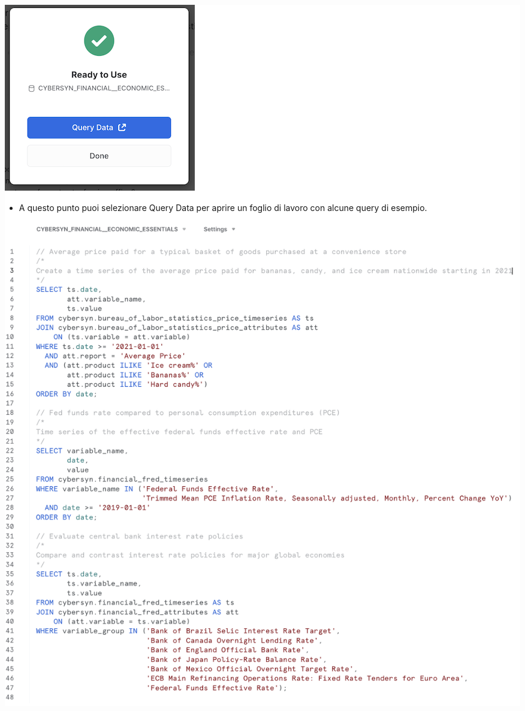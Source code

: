 ![alt_text](assets/query-data.png)




* A questo punto puoi selezionare Query Data per aprire un foglio di lavoro con alcune query di esempio.


![alt_text](assets/sample-query.png)